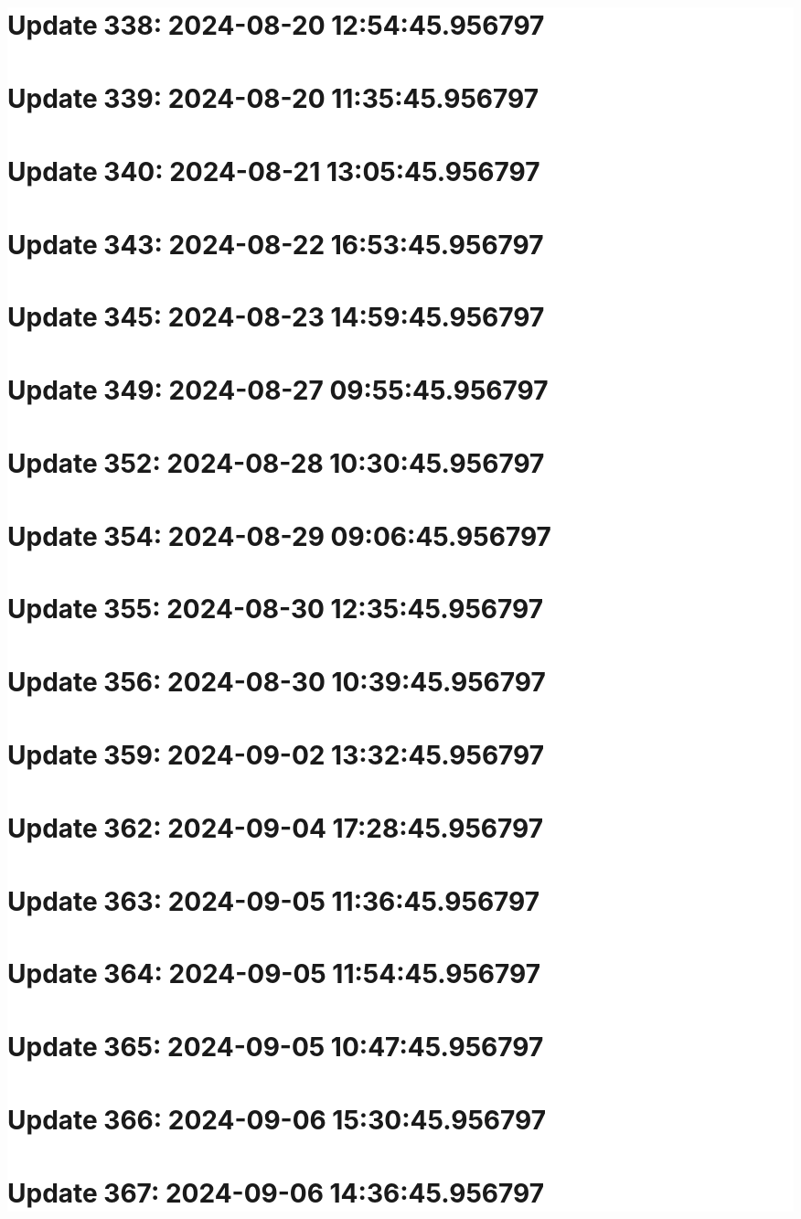 # Update 338: 2024-08-20 12:54:45.956797

# Update 339: 2024-08-20 11:35:45.956797

# Update 340: 2024-08-21 13:05:45.956797

# Update 343: 2024-08-22 16:53:45.956797

# Update 345: 2024-08-23 14:59:45.956797

# Update 349: 2024-08-27 09:55:45.956797

# Update 352: 2024-08-28 10:30:45.956797

# Update 354: 2024-08-29 09:06:45.956797

# Update 355: 2024-08-30 12:35:45.956797

# Update 356: 2024-08-30 10:39:45.956797

# Update 359: 2024-09-02 13:32:45.956797

# Update 362: 2024-09-04 17:28:45.956797

# Update 363: 2024-09-05 11:36:45.956797

# Update 364: 2024-09-05 11:54:45.956797

# Update 365: 2024-09-05 10:47:45.956797

# Update 366: 2024-09-06 15:30:45.956797

# Update 367: 2024-09-06 14:36:45.956797
